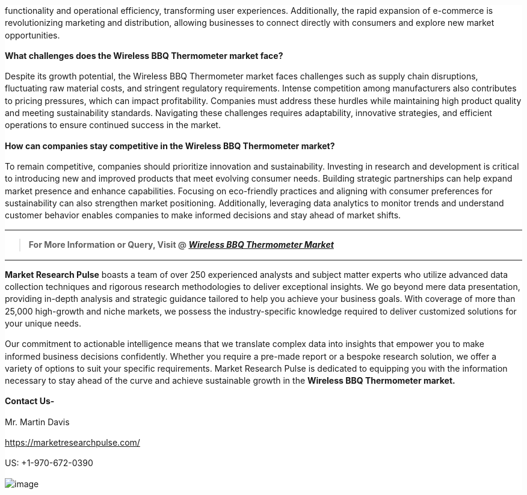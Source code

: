 functionality and operational efficiency, transforming user experiences. Additionally, the rapid expansion of e-commerce is revolutionizing marketing and distribution, allowing businesses to connect directly with consumers and explore new market opportunities.</p><p><strong>What challenges does the Wireless BBQ Thermometer market face?</strong></p><p>Despite its growth potential, the Wireless BBQ Thermometer market faces challenges such as supply chain disruptions, fluctuating raw material costs, and stringent regulatory requirements. Intense competition among manufacturers also contributes to pricing pressures, which can impact profitability. Companies must address these hurdles while maintaining high product quality and meeting sustainability standards. Navigating these challenges requires adaptability, innovative strategies, and efficient operations to ensure continued success in the market.</p><p><strong>How can companies stay competitive in the Wireless BBQ Thermometer market?</strong></p><p>To remain competitive, companies should prioritize innovation and sustainability. Investing in research and development is critical to introducing new and improved products that meet evolving consumer needs. Building strategic partnerships can help expand market presence and enhance capabilities. Focusing on eco-friendly practices and aligning with consumer preferences for sustainability can also strengthen market positioning. Additionally, leveraging data analytics to monitor trends and understand customer behavior enables companies to make informed decisions and stay ahead of market shifts.</p><hr /><blockquote><p><strong>For More Information or Query, Visit @&nbsp;<em><a href="https://marketresearchpulse.com/report/90961/wireless-bbq-thermometer-market?utm_source=Linkedin&utm_medium=021">Wireless BBQ Thermometer Market</a></em></strong></p></blockquote><hr /><p><strong>Market Research Pulse</strong> boasts a team of over 250 experienced analysts and subject matter experts who utilize advanced data collection techniques and rigorous research methodologies to deliver exceptional insights. We go beyond mere data presentation, providing in-depth analysis and strategic guidance tailored to help you achieve your business goals. With coverage of more than 25,000 high-growth and niche markets, we possess the industry-specific knowledge required to deliver customized solutions for your unique needs.</p><p>Our commitment to actionable intelligence means that we translate complex data into insights that empower you to make informed business decisions confidently. Whether you require a pre-made report or a bespoke research solution, we offer a variety of options to suit your specific requirements. Market Research Pulse is dedicated to equipping you with the information necessary to stay ahead of the curve and achieve sustainable growth in the <strong>Wireless BBQ Thermometer market.</strong></p><p><strong>Contact Us-</strong></p><p>Mr. Martin Davis</p><p>https://marketresearchpulse.com/</p><p>US: +1-970-672-0390</p>
![image](https://github.com/user-attachments/assets/a9b049dc-7cc5-4704-962f-a57baa2cef76)
